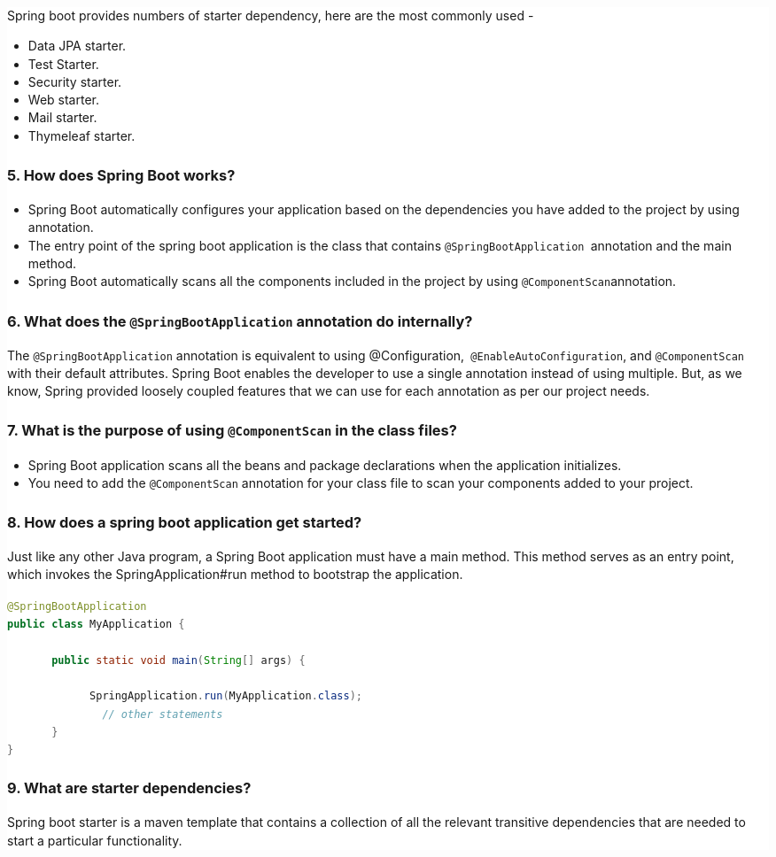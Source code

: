 Spring boot provides numbers of starter dependency, here are the most commonly used -
* Data JPA starter.
* Test Starter.
* Security starter.
* Web starter.
* Mail starter.
* Thymeleaf starter.

### 5. How does Spring Boot works?

* Spring Boot automatically configures your application based on the dependencies you have added to the project by using annotation. 
* The entry point of the spring boot application is the class that contains `@SpringBootApplication `annotation and the main method.
* Spring Boot automatically scans all the components included in the project by using `@ComponentScan`annotation.

### 6. What does the `@SpringBootApplication` annotation do internally?

The `@SpringBootApplication` annotation is equivalent to using @Configuration,` @EnableAutoConfiguration`, and `@ComponentScan` with their default attributes. Spring Boot enables the developer to use a single annotation instead of using multiple. But, as we know, Spring provided loosely coupled features that we can use for each annotation as per our project needs.

### 7. What is the purpose of using `@ComponentScan` in the class files?
* Spring Boot application scans all the beans and package declarations when the application initializes. 
* You need to add the `@ComponentScan` annotation for your class file to scan your components added to your project.

### 8. How does a spring boot application get started?
Just like any other Java program, a Spring Boot application must have a main method. This method serves as an entry point, which invokes the SpringApplication#run method to bootstrap the application.

```java
@SpringBootApplication 
public class MyApplication { 
   
       public static void main(String[] args) {    
    
             SpringApplication.run(MyApplication.class);        
               // other statements     
       } 
}

```
### 9. What are starter dependencies?
Spring boot starter is a maven template that contains a collection of all the relevant transitive dependencies that are needed to start a particular functionality.
